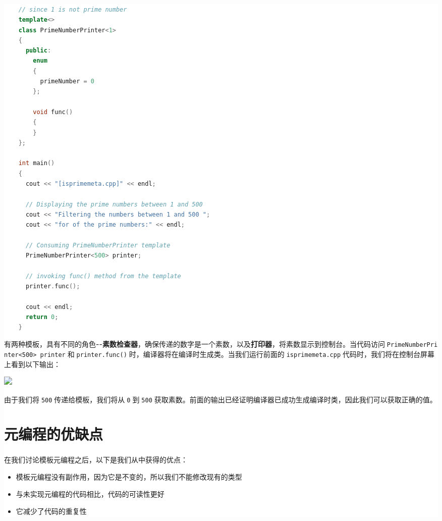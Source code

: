 ```cpp
    // since 1 is not prime number
    template<>
    class PrimeNumberPrinter<1>
    {
      public:
        enum
        {
          primeNumber = 0
        };

        void func()
        {
        }
    };

    int main()
    {
      cout << "[isprimemeta.cpp]" << endl;

      // Displaying the prime numbers between 1 and 500
      cout << "Filtering the numbers between 1 and 500 ";
      cout << "for of the prime numbers:" << endl;

      // Consuming PrimeNumberPrinter template
      PrimeNumberPrinter<500> printer;

      // invoking func() method from the template
      printer.func();

      cout << endl;
      return 0;
    }

```

有两种模板，具有不同的角色--**素数检查器**，确保传递的数字是一个素数，以及**打印器**，将素数显示到控制台。当代码访问 `PrimeNumberPrinter<500> printer` 和 `printer.func()` 时，编译器将在编译时生成类。当我们运行前面的 `isprimemeta.cpp` 代码时，我们将在控制台屏幕上看到以下输出：

![](img/1377d14f-9287-4e54-93b8-39bf5906fe43.png)

由于我们将 `500` 传递给模板，我们将从 `0` 到 `500` 获取素数。前面的输出已经证明编译器已成功生成编译时类，因此我们可以获取正确的值。

# 元编程的优缺点

在我们讨论模板元编程之后，以下是我们从中获得的优点：

+   模板元编程没有副作用，因为它是不变的，所以我们不能修改现有的类型

+   与未实现元编程的代码相比，代码的可读性更好

+   它减少了代码的重复性
